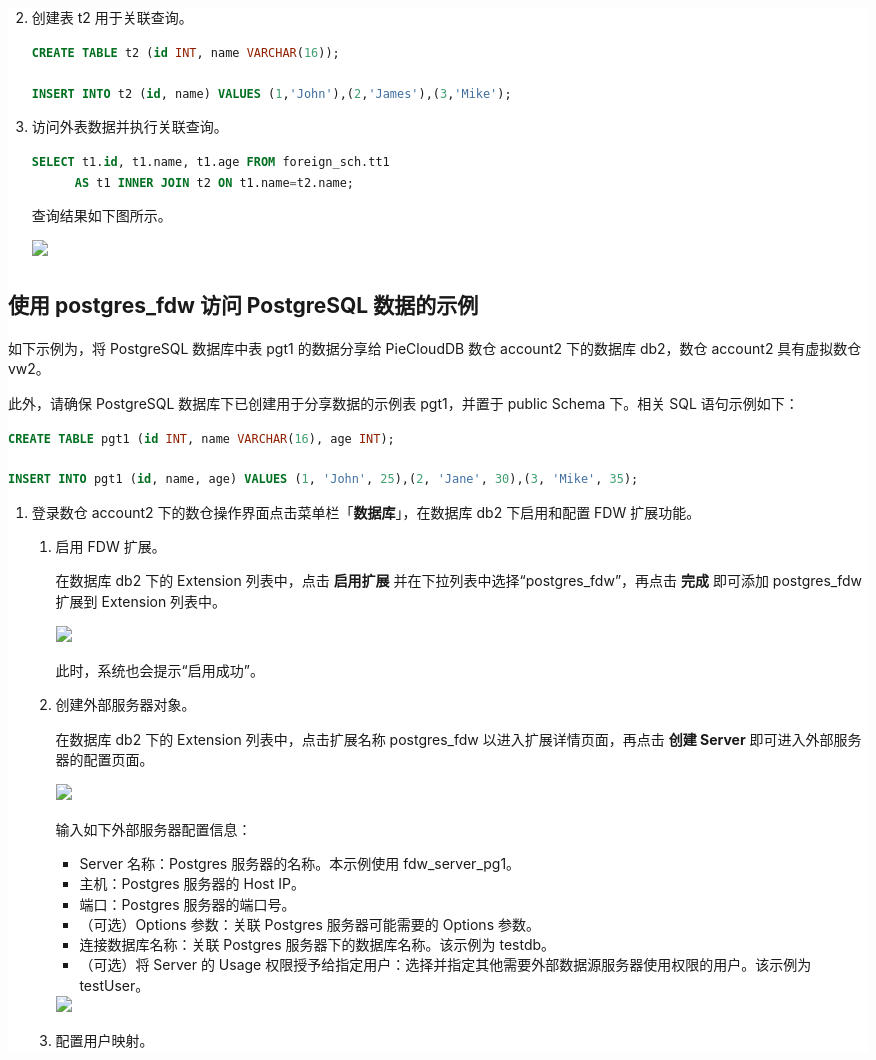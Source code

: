    2. 创建表 t2 用于关联查询。
      ```sql
      CREATE TABLE t2 (id INT, name VARCHAR(16));

      INSERT INTO t2 (id, name) VALUES (1,'John'),(2,'James'),(3,'Mike');
      ```
   3. 访问外表数据并执行关联查询。
      ```sql
      SELECT t1.id, t1.name, t1.age FROM foreign_sch.tt1 
            AS t1 INNER JOIN t2 ON t1.name=t2.name;
      ```
      查询结果如下图所示。

      <img src="https://pdb-doc.oss-cn-beijing.aliyuncs.com/pdb-ee-pic/tp-query-result.png" scope="external" />

## 使用 postgres_fdw 访问 PostgreSQL 数据的示例

如下示例为，将 PostgreSQL 数据库中表 pgt1 的数据分享给 PieCloudDB 数仓 account2 下的数据库 db2，数仓 account2 具有虚拟数仓 vw2。

此外，请确保 PostgreSQL 数据库下已创建用于分享数据的示例表 pgt1，并置于 public Schema 下。相关 SQL 语句示例如下：

```sql
CREATE TABLE pgt1 (id INT, name VARCHAR(16), age INT);
   
INSERT INTO pgt1 (id, name, age) VALUES (1, 'John', 25),(2, 'Jane', 30),(3, 'Mike', 35);
```

1. 登录数仓 account2 下的数仓操作界面点击菜单栏「**数据库**」，在数据库 db2 下启用和配置 FDW 扩展功能。
   
   1. 启用 FDW 扩展。

      在数据库 db2 下的 Extension 列表中，点击 **启用扩展** 并在下拉列表中选择“postgres_fdw”，再点击 **完成** 即可添加 postgres_fdw 扩展到 Extension 列表中。

      <img src="https://pdb-doc.oss-cn-beijing.aliyuncs.com/pdb-ee-pic/enable-pg-fdw.png" scope="external" />

      此时，系统也会提示“启用成功”。

   2. 创建外部服务器对象。

      在数据库 db2 下的 Extension 列表中，点击扩展名称 postgres_fdw 以进入扩展详情页面，再点击 **创建 Server** 即可进入外部服务器的配置页面。
   
      <img src="https://pdb-doc.oss-cn-beijing.aliyuncs.com/pdb-ee-pic/create-pg-server.png" scope="external" />

      输入如下外部服务器配置信息：
      * Server 名称：Postgres 服务器的名称。本示例使用 fdw_server_pg1。
      * 主机：Postgres 服务器的 Host IP。
      * 端口：Postgres 服务器的端口号。
      * （可选）Options 参数：关联 Postgres 服务器可能需要的 Options 参数。
      * 连接数据库名称：关联 Postgres 服务器下的数据库名称。该示例为 testdb。  
      * （可选）将 Server 的 Usage 权限授予给指定用户：选择并指定其他需要外部数据源服务器使用权限的用户。该示例为 testUser。

      <img src="https://pdb-doc.oss-cn-beijing.aliyuncs.com/pdb-ee-pic/pg-fdw-server.png" scope="external" />

   3. 配置用户映射。
